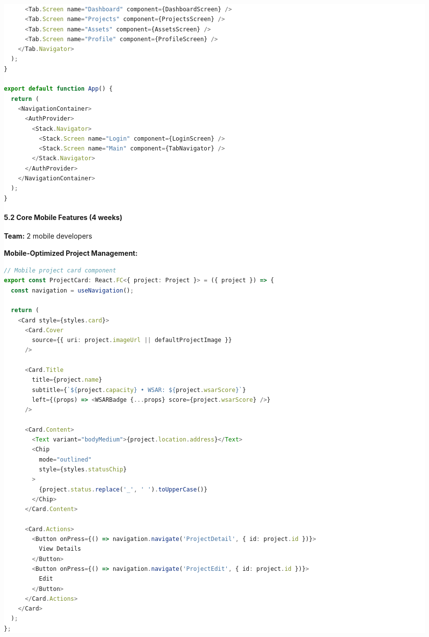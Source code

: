 ```typescript
      <Tab.Screen name="Dashboard" component={DashboardScreen} />
      <Tab.Screen name="Projects" component={ProjectsScreen} />
      <Tab.Screen name="Assets" component={AssetsScreen} />
      <Tab.Screen name="Profile" component={ProfileScreen} />
    </Tab.Navigator>
  );
}

export default function App() {
  return (
    <NavigationContainer>
      <AuthProvider>
        <Stack.Navigator>
          <Stack.Screen name="Login" component={LoginScreen} />
          <Stack.Screen name="Main" component={TabNavigator} />
        </Stack.Navigator>
      </AuthProvider>
    </NavigationContainer>
  );
}
```

#### 5.2 Core Mobile Features (4 weeks)
**Team:** 2 mobile developers

**Mobile-Optimized Project Management:**
```typescript
// Mobile project card component
export const ProjectCard: React.FC<{ project: Project }> = ({ project }) => {
  const navigation = useNavigation();
  
  return (
    <Card style={styles.card}>
      <Card.Cover 
        source={{ uri: project.imageUrl || defaultProjectImage }}
      />
      
      <Card.Title
        title={project.name}
        subtitle={`${project.capacity} • WSAR: ${project.wsarScore}`}
        left={(props) => <WSARBadge {...props} score={project.wsarScore} />}
      />
      
      <Card.Content>
        <Text variant="bodyMedium">{project.location.address}</Text>
        <Chip 
          mode="outlined"
          style={styles.statusChip}
        >
          {project.status.replace('_', ' ').toUpperCase()}
        </Chip>
      </Card.Content>
      
      <Card.Actions>
        <Button onPress={() => navigation.navigate('ProjectDetail', { id: project.id })}>
          View Details
        </Button>
        <Button onPress={() => navigation.navigate('ProjectEdit', { id: project.id })}>
          Edit
        </Button>
      </Card.Actions>
    </Card>
  );
};
```